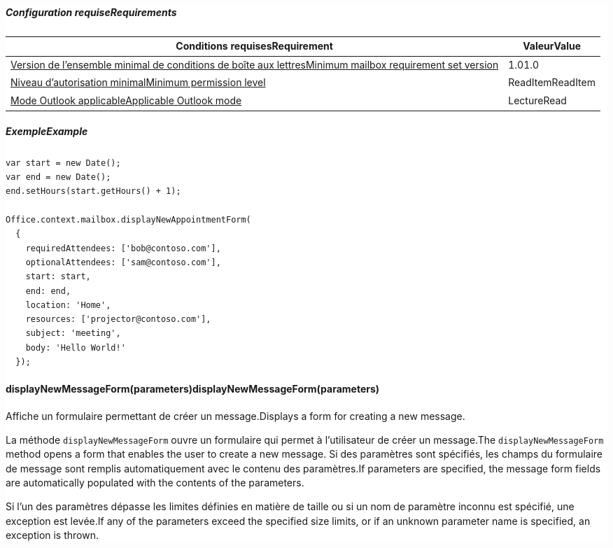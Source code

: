 ##### <a name="requirements"></a><span data-ttu-id="0bf89-407">Configuration requise</span><span class="sxs-lookup"><span data-stu-id="0bf89-407">Requirements</span></span>

|<span data-ttu-id="0bf89-408">Conditions requises</span><span class="sxs-lookup"><span data-stu-id="0bf89-408">Requirement</span></span>| <span data-ttu-id="0bf89-409">Valeur</span><span class="sxs-lookup"><span data-stu-id="0bf89-409">Value</span></span>|
|---|---|
|[<span data-ttu-id="0bf89-410">Version de l’ensemble minimal de conditions de boîte aux lettres</span><span class="sxs-lookup"><span data-stu-id="0bf89-410">Minimum mailbox requirement set version</span></span>](/javascript/office/requirement-sets/outlook-api-requirement-sets)| <span data-ttu-id="0bf89-411">1.0</span><span class="sxs-lookup"><span data-stu-id="0bf89-411">1.0</span></span>|
|[<span data-ttu-id="0bf89-412">Niveau d’autorisation minimal</span><span class="sxs-lookup"><span data-stu-id="0bf89-412">Minimum permission level</span></span>](https://docs.microsoft.com/outlook/add-ins/understanding-outlook-add-in-permissions)| <span data-ttu-id="0bf89-413">ReadItem</span><span class="sxs-lookup"><span data-stu-id="0bf89-413">ReadItem</span></span>|
|[<span data-ttu-id="0bf89-414">Mode Outlook applicable</span><span class="sxs-lookup"><span data-stu-id="0bf89-414">Applicable Outlook mode</span></span>](https://docs.microsoft.com/outlook/add-ins/#extension-points)| <span data-ttu-id="0bf89-415">Lecture</span><span class="sxs-lookup"><span data-stu-id="0bf89-415">Read</span></span>|

##### <a name="example"></a><span data-ttu-id="0bf89-416">Exemple</span><span class="sxs-lookup"><span data-stu-id="0bf89-416">Example</span></span>

```
var start = new Date();
var end = new Date();
end.setHours(start.getHours() + 1);

Office.context.mailbox.displayNewAppointmentForm(
  {
    requiredAttendees: ['bob@contoso.com'],
    optionalAttendees: ['sam@contoso.com'],
    start: start,
    end: end,
    location: 'Home',
    resources: ['projector@contoso.com'],
    subject: 'meeting',
    body: 'Hello World!'
  });
```

#### <a name="displaynewmessageformparameters"></a><span data-ttu-id="0bf89-417">displayNewMessageForm(parameters)</span><span class="sxs-lookup"><span data-stu-id="0bf89-417">displayNewMessageForm(parameters)</span></span>

<span data-ttu-id="0bf89-418">Affiche un formulaire permettant de créer un message.</span><span class="sxs-lookup"><span data-stu-id="0bf89-418">Displays a form for creating a new message.</span></span>

<span data-ttu-id="0bf89-419">La méthode `displayNewMessageForm` ouvre un formulaire qui permet à l’utilisateur de créer un message.</span><span class="sxs-lookup"><span data-stu-id="0bf89-419">The `displayNewMessageForm` method opens a form that enables the user to create a new message.</span></span> <span data-ttu-id="0bf89-420">Si des paramètres sont spécifiés, les champs du formulaire de message sont remplis automatiquement avec le contenu des paramètres.</span><span class="sxs-lookup"><span data-stu-id="0bf89-420">If parameters are specified, the message form fields are automatically populated with the contents of the parameters.</span></span>

<span data-ttu-id="0bf89-421">Si l’un des paramètres dépasse les limites définies en matière de taille ou si un nom de paramètre inconnu est spécifié, une exception est levée.</span><span class="sxs-lookup"><span data-stu-id="0bf89-421">If any of the parameters exceed the specified size limits, or if an unknown parameter name is specified, an exception is thrown.</span></span>
